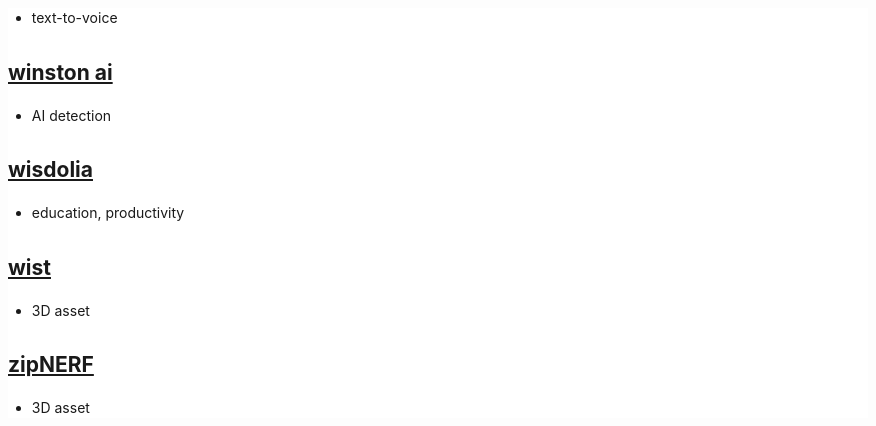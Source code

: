 - text-to-voice

[winston ai](/-LgwHOYxTVqQNkkgmU8r4A)
---

- AI detection 

[wisdolia](/0-Btrh_BTCSYYdg2egeB8Q)
---

- education, productivity 

[wist](/5M2UAaF3TA27aSAorQ1gCg)
---

- 3D asset

[zipNERF](/nKe0YRYlS868-yM5jvhGZQ)
---

- 3D asset



